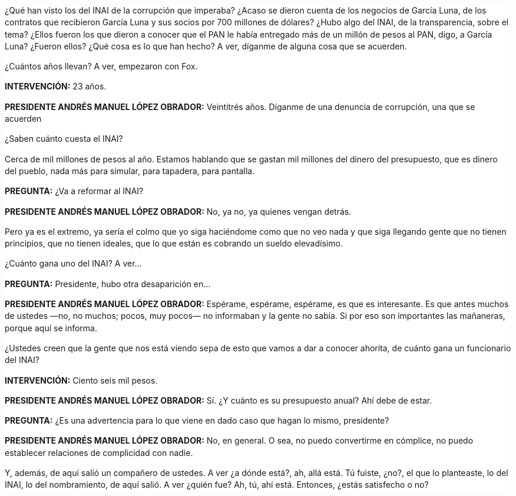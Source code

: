 ¿Qué han visto los del INAI de la corrupción que imperaba? ¿Acaso se dieron
cuenta de los negocios de García Luna, de los contratos que recibieron García
Luna y sus socios por 700 millones de dólares? ¿Hubo algo del INAI, de la
transparencia, sobre el tema? ¿Ellos fueron los que dieron a conocer que el
PAN le había entregado más de un millón de pesos al PAN, digo, a García Luna?
¿Fueron ellos? ¿Qué cosa es lo que han hecho? A ver, díganme de alguna cosa
que se acuerden.

¿Cuántos años llevan? A ver, empezaron con Fox.

**INTERVENCIÓN:** 23 años.

**PRESIDENTE ANDRÉS MANUEL LÓPEZ OBRADOR:** Veintitrés años. Díganme de una
denuncia de corrupción, una que se acuerden

¿Saben cuánto cuesta el INAI?

Cerca de mil millones de pesos al año. Estamos hablando que se gastan mil
millones del dinero del presupuesto, que es dinero del pueblo, nada más para
simular, para tapadera, para pantalla.

**PREGUNTA:** ¿Va a reformar al INAI?

**PRESIDENTE ANDRÉS MANUEL LÓPEZ OBRADOR:** No, ya no, ya quienes vengan
detrás.

Pero ya es el extremo, ya sería el colmo que yo siga haciéndome como que no
veo nada y que siga llegando gente que no tienen principios, que no tienen
ideales, que lo que están es cobrando un sueldo elevadísimo.

¿Cuánto gana uno del INAI? A ver…

**PREGUNTA:** Presidente, hubo otra desaparición en…

**PRESIDENTE ANDRÉS MANUEL LÓPEZ OBRADOR:** Espérame, espérame, espérame, es
que es interesante. Es que antes muchos de ustedes —no, no muchos; pocos, muy
pocos— no informaban y la gente no sabía. Si por eso son importantes las
mañaneras, porque aquí se informa.

¿Ustedes creen que la gente que nos está viendo sepa de esto que vamos a dar a
conocer ahorita, de cuánto gana un funcionario del INAI?

**INTERVENCIÓN:** Ciento seis mil pesos.

**PRESIDENTE ANDRÉS MANUEL LÓPEZ OBRADOR:** Sí. ¿Y cuánto es su presupuesto
anual? Ahí debe de estar.

**PREGUNTA:** ¿Es una advertencia para lo que viene en dado caso que hagan lo
mismo, presidente?

**PRESIDENTE ANDRÉS MANUEL LÓPEZ OBRADOR:** No, en general. O sea, no puedo
convertirme en cómplice, no puedo establecer relaciones de complicidad con
nadie.

Y, además, de aquí salió un compañero de ustedes. A ver ¿a dónde está?, ah,
allá está. Tú fuiste, ¿no?, el que lo planteaste, lo del INAI, lo del
nombramiento, de aquí salió. A ver ¿quién fue? Ah, tú, ahí está. Entonces,
¿estás satisfecho o no?

